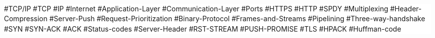 #TCP/IP #TCP #IP #Internet #Application-Layer #Communication-Layer #Ports #HTTPS #HTTP #SPDY #Multiplexing #Header-Compression #Server-Push #Request-Prioritization #Binary-Protocol #Frames-and-Streams #Pipelining #Three-way-handshake #SYN #SYN-ACK #ACK #Status-codes #Server-Header #RST-STREAM #PUSH-PROMISE #TLS #HPACK #Huffman-code